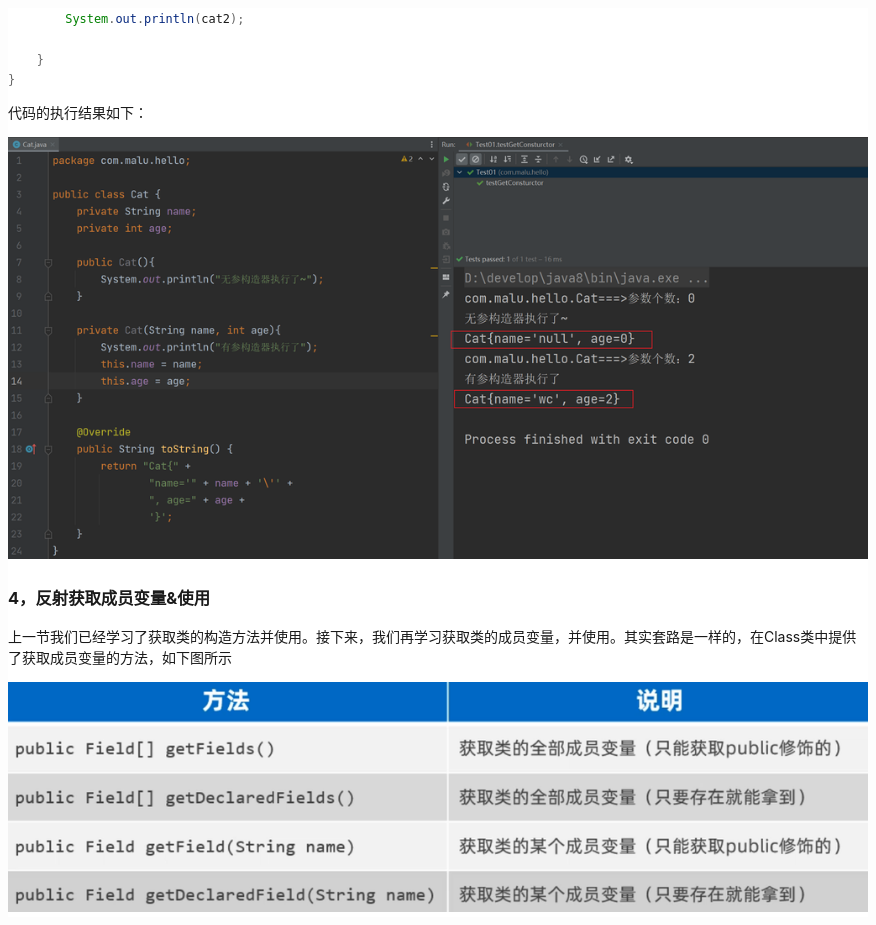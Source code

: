 ```java
        System.out.println(cat2);

    }
}
```





代码的执行结果如下：

![1703732547594](./assets/1703732547594.png)



### 4，反射获取成员变量&使用

上一节我们已经学习了获取类的构造方法并使用。接下来，我们再学习获取类的成员变量，并使用。其实套路是一样的，在Class类中提供了获取成员变量的方法，如下图所示

![1701765418270](./assets/1701765418270.png)
